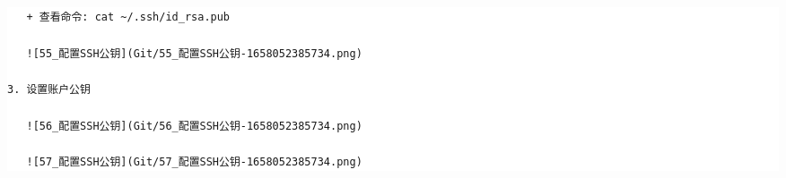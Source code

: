       + 查看命令: cat ~/.ssh/id_rsa.pub

       ![55_配置SSH公钥](Git/55_配置SSH公钥-1658052385734.png)

    3. 设置账户公钥

       ![56_配置SSH公钥](Git/56_配置SSH公钥-1658052385734.png)

       ![57_配置SSH公钥](Git/57_配置SSH公钥-1658052385734.png)
